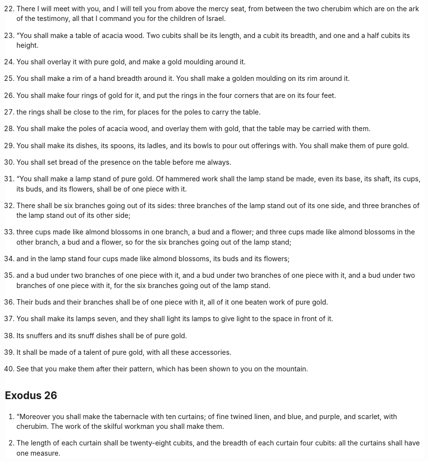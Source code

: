 22. There I will meet with you, and I will tell you from above the mercy seat, from between the two cherubim which are on the ark of the testimony, all that I command you for the children of Israel.  

23.   “You shall make a table of acacia wood. Two cubits shall be its length, and a cubit its breadth, and one and a half cubits its height.

24. You shall overlay it with pure gold, and make a gold moulding around it.

25. You shall make a rim of a hand breadth around it. You shall make a golden moulding on its rim around it.

26. You shall make four rings of gold for it, and put the rings in the four corners that are on its four feet.

27. the rings shall be close to the rim, for places for the poles to carry the table.

28. You shall make the poles of acacia wood, and overlay them with gold, that the table may be carried with them.

29. You shall make its dishes, its spoons, its ladles, and its bowls to pour out offerings with. You shall make them of pure gold.

30. You shall set bread of the presence on the table before me always.  

31.   “You shall make a lamp stand of pure gold. Of hammered work shall the lamp stand be made, even its base, its shaft, its cups, its buds, and its flowers, shall be of one piece with it.

32. There shall be six branches going out of its sides: three branches of the lamp stand out of its one side, and three branches of the lamp stand out of its other side;

33. three cups made like almond blossoms in one branch, a bud and a flower; and three cups made like almond blossoms in the other branch, a bud and a flower, so for the six branches going out of the lamp stand;

34. and in the lamp stand four cups made like almond blossoms, its buds and its flowers;

35. and a bud under two branches of one piece with it, and a bud under two branches of one piece with it, and a bud under two branches of one piece with it, for the six branches going out of the lamp stand.

36. Their buds and their branches shall be of one piece with it, all of it one beaten work of pure gold.

37. You shall make its lamps seven, and they shall light its lamps to give light to the space in front of it.

38. Its snuffers and its snuff dishes shall be of pure gold.

39. It shall be made of a talent of pure gold, with all these accessories.

40. See that you make them after their pattern, which has been shown to you on the mountain.   

## Exodus 26

1. “Moreover you shall make the tabernacle with ten curtains; of fine twined linen, and blue, and purple, and scarlet, with cherubim. The work of the skilful workman you shall make them.

2. The length of each curtain shall be twenty-eight cubits, and the breadth of each curtain four cubits: all the curtains shall have one measure.
